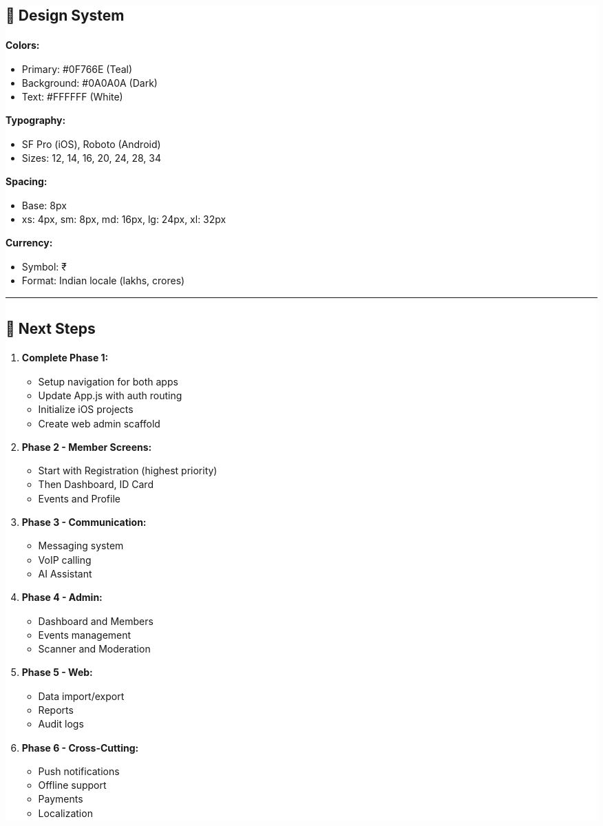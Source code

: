 
## 🎨 Design System

**Colors:**
- Primary: #0F766E (Teal)
- Background: #0A0A0A (Dark)
- Text: #FFFFFF (White)

**Typography:**
- SF Pro (iOS), Roboto (Android)
- Sizes: 12, 14, 16, 20, 24, 28, 34

**Spacing:**
- Base: 8px
- xs: 4px, sm: 8px, md: 16px, lg: 24px, xl: 32px

**Currency:**
- Symbol: ₹
- Format: Indian locale (lakhs, crores)

---

## 🚀 Next Steps

1. **Complete Phase 1:**
   - Setup navigation for both apps
   - Update App.js with auth routing
   - Initialize iOS projects
   - Create web admin scaffold

2. **Phase 2 - Member Screens:**
   - Start with Registration (highest priority)
   - Then Dashboard, ID Card
   - Events and Profile

3. **Phase 3 - Communication:**
   - Messaging system
   - VoIP calling
   - AI Assistant

4. **Phase 4 - Admin:**
   - Dashboard and Members
   - Events management
   - Scanner and Moderation

5. **Phase 5 - Web:**
   - Data import/export
   - Reports
   - Audit logs

6. **Phase 6 - Cross-Cutting:**
   - Push notifications
   - Offline support
   - Payments
   - Localization
